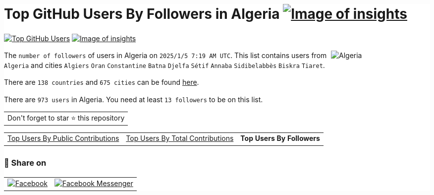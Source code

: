 # Top GitHub Users By Followers in Algeria [<img alt="Image of insights" src="https://github.com/gayanvoice/insights/blob/master/graph/373383893/small/week.png" height="24">](https://github.com/gayanvoice/insights/blob/master/readme/373383893/week.md)
[![Top GitHub Users](https://github.com/gayanvoice/top-github-users/actions/workflows/action.yml/badge.svg)](https://github.com/gayanvoice/top-github-users/actions/workflows/action.yml) [![Image of insights](https://github.com/gayanvoice/insights/blob/master/svg/373383893/badge.svg)](https://github.com/gayanvoice/insights/blob/master/readme/373383893/week.md)

<a href="https://gayanvoice.github.io/top-github-users/index.html">
	<img align="right" width="200" src="https://upload.wikimedia.org/wikipedia/commons/7/77/Flag_of_Algeria.svg" alt="Algeria">
</a>

The `number of followers` of users in Algeria on `2025/1/5 7:19 AM UTC`. This list contains users from `Algeria` and cities `Algiers` `Oran` `Constantine` `Batna` `Djelfa` `Sétif` `Annaba` `Sidibelabbès` `Biskra` `Tiaret`.

There are `138 countries` and `675 cities` can be found [here](https://github.com/isyuricunha/top-github-users).

There are `973 users`  in Algeria. You need at least `13 followers` to be on this list.

<table>
	<tr>
		<td>
			Don't forget to star ⭐ this repository
		</td>
	</tr>
</table>

<table>
	<tr>
		<td>
			<a href="https://github.com/isyuricunha/top-github-users/blob/main/markdown/public_contributions/algeria.md">Top Users By Public Contributions</a>
		</td>
		<td>
			<a href="https://github.com/isyuricunha/top-github-users/blob/main/markdown/total_contributions/algeria.md">Top Users By Total Contributions</a>
		</td>
		<td>
			<strong>Top Users By Followers</strong>
		</td>
	</tr>
</table>

### 🚀 Share on

<table>
	<tr>
		<td>
			<a href="https://web.facebook.com/sharer.php?t=Top%20GitHub%20Users%20By%20Followers%20in%20Algeria&u=https://github.com/isyuricunha/top-github-users/blob/main/markdown/followers/algeria.md&_rdc=1&_rdr">
				<img src="https://github.com/gayanvoice/github-active-users-monitor/raw/master/public/images/icons/facebook.svg" height="48" width="48" alt="Facebook"/>
			</a>
		</td>
		<td>
			<a href="https://www.facebook.com/dialog/send?link=https://github.com/isyuricunha/top-github-users/blob/main/markdown/followers/algeria.md&app_id=291494419107518&redirect_uri=https://github.com/isyuricunha/top-github-users/blob/main/markdown/followers/algeria.md">
				<img src="https://github.com/gayanvoice/github-active-users-monitor/raw/master/public/images/icons/facebook_messenger.svg" height="48" width="48" alt="Facebook Messenger"/>